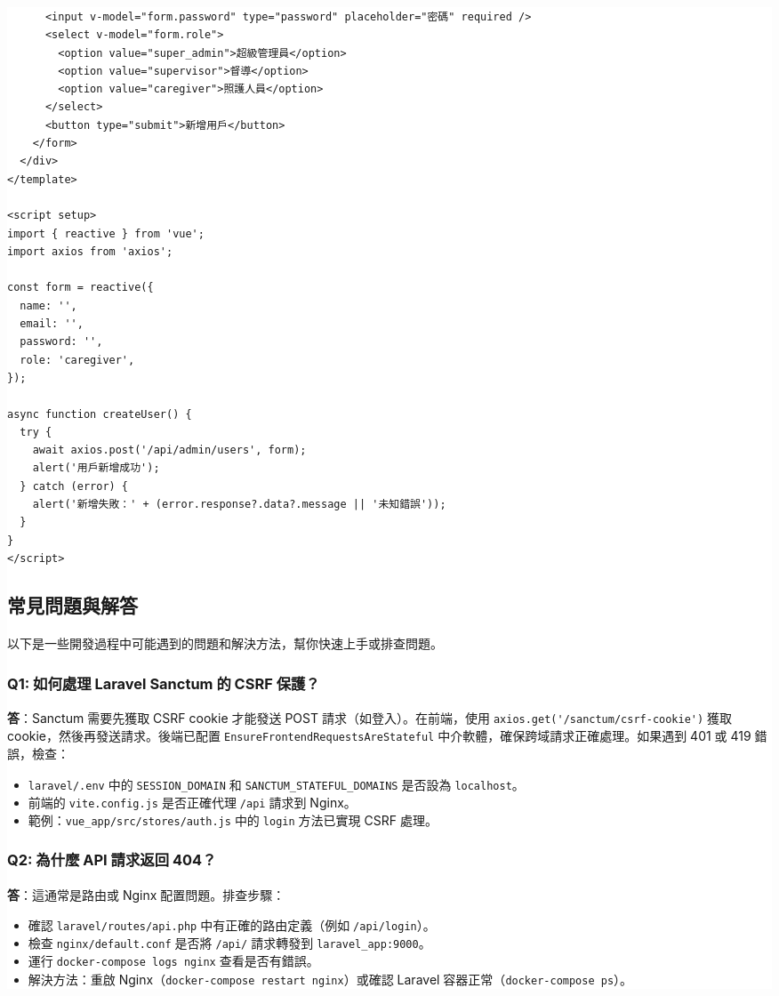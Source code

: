   ```vue
        <input v-model="form.password" type="password" placeholder="密碼" required />
        <select v-model="form.role">
          <option value="super_admin">超級管理員</option>
          <option value="supervisor">督導</option>
          <option value="caregiver">照護人員</option>
        </select>
        <button type="submit">新增用戶</button>
      </form>
    </div>
  </template>

  <script setup>
  import { reactive } from 'vue';
  import axios from 'axios';

  const form = reactive({
    name: '',
    email: '',
    password: '',
    role: 'caregiver',
  });

  async function createUser() {
    try {
      await axios.post('/api/admin/users', form);
      alert('用戶新增成功');
    } catch (error) {
      alert('新增失敗：' + (error.response?.data?.message || '未知錯誤'));
    }
  }
  </script>
  ```

## 常見問題與解答

以下是一些開發過程中可能遇到的問題和解決方法，幫你快速上手或排查問題。

### Q1: 如何處理 Laravel Sanctum 的 CSRF 保護？
**答**：Sanctum 需要先獲取 CSRF cookie 才能發送 POST 請求（如登入）。在前端，使用 `axios.get('/sanctum/csrf-cookie')` 獲取 cookie，然後再發送請求。後端已配置 `EnsureFrontendRequestsAreStateful` 中介軟體，確保跨域請求正確處理。如果遇到 401 或 419 錯誤，檢查：
- `laravel/.env` 中的 `SESSION_DOMAIN` 和 `SANCTUM_STATEFUL_DOMAINS` 是否設為 `localhost`。
- 前端的 `vite.config.js` 是否正確代理 `/api` 請求到 Nginx。
- 範例：`vue_app/src/stores/auth.js` 中的 `login` 方法已實現 CSRF 處理。

### Q2: 為什麼 API 請求返回 404？
**答**：這通常是路由或 Nginx 配置問題。排查步驟：
- 確認 `laravel/routes/api.php` 中有正確的路由定義（例如 `/api/login`）。
- 檢查 `nginx/default.conf` 是否將 `/api/` 請求轉發到 `laravel_app:9000`。
- 運行 `docker-compose logs nginx` 查看是否有錯誤。
- 解決方法：重啟 Nginx（`docker-compose restart nginx`）或確認 Laravel 容器正常（`docker-compose ps`）。
